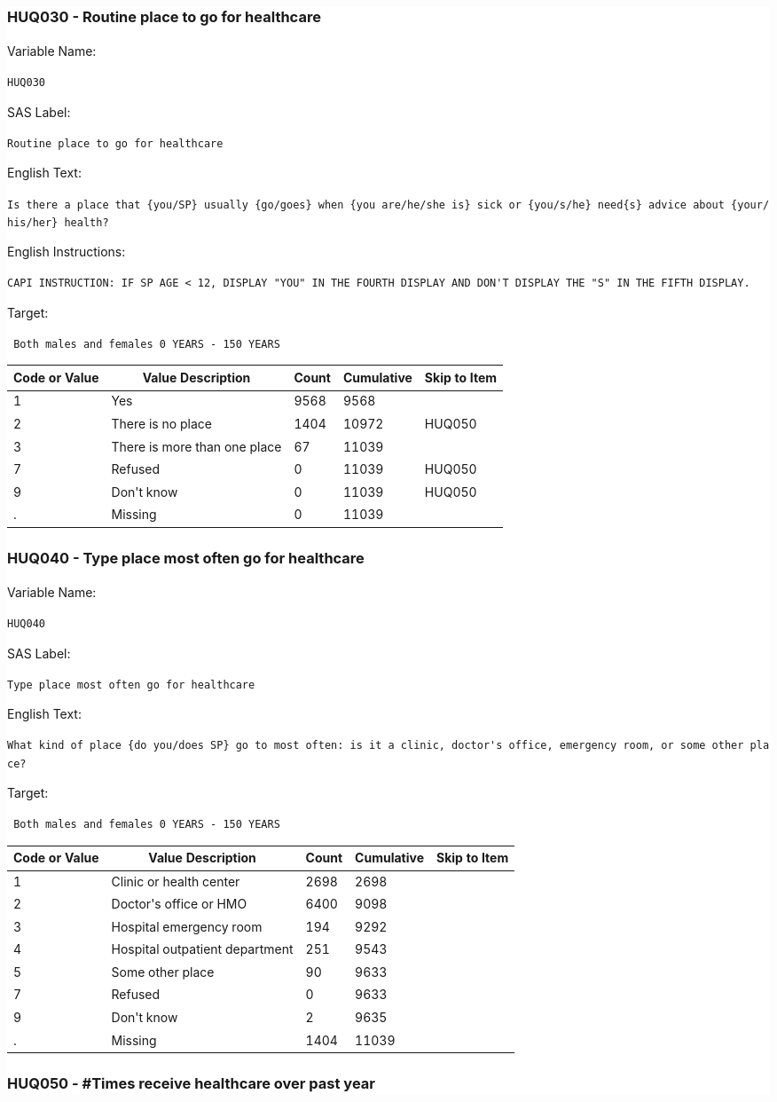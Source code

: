 ### HUQ030 - Routine place to go for healthcare

Variable Name:

    HUQ030
SAS Label:

    Routine place to go for healthcare
English Text:

    Is there a place that {you/SP} usually {go/goes} when {you are/he/she is} sick or {you/s/he} need{s} advice about {your/his/her} health?
English Instructions:

    CAPI INSTRUCTION: IF SP AGE < 12, DISPLAY "YOU" IN THE FOURTH DISPLAY AND DON'T DISPLAY THE "S" IN THE FIFTH DISPLAY.
Target:

     Both males and females 0 YEARS - 150 YEARS
Code or Value | Value Description | Count | Cumulative | Skip to Item  
---|---|---|---|---  
1 | Yes | 9568 | 9568 |   
2 | There is no place | 1404 | 10972 | HUQ050   
3 | There is more than one place | 67 | 11039 |   
7 | Refused | 0 | 11039 | HUQ050   
9 | Don't know | 0 | 11039 | HUQ050   
. | Missing | 0 | 11039 |   
  
### HUQ040 - Type place most often go for healthcare

Variable Name:

    HUQ040
SAS Label:

    Type place most often go for healthcare
English Text:

    What kind of place {do you/does SP} go to most often: is it a clinic, doctor's office, emergency room, or some other place?
Target:

     Both males and females 0 YEARS - 150 YEARS
Code or Value | Value Description | Count | Cumulative | Skip to Item  
---|---|---|---|---  
1 | Clinic or health center | 2698 | 2698 |   
2 | Doctor's office or HMO | 6400 | 9098 |   
3 | Hospital emergency room | 194 | 9292 |   
4 | Hospital outpatient department | 251 | 9543 |   
5 | Some other place | 90 | 9633 |   
7 | Refused | 0 | 9633 |   
9 | Don't know | 2 | 9635 |   
. | Missing | 1404 | 11039 |   
  
### HUQ050 - #Times receive healthcare over past year
